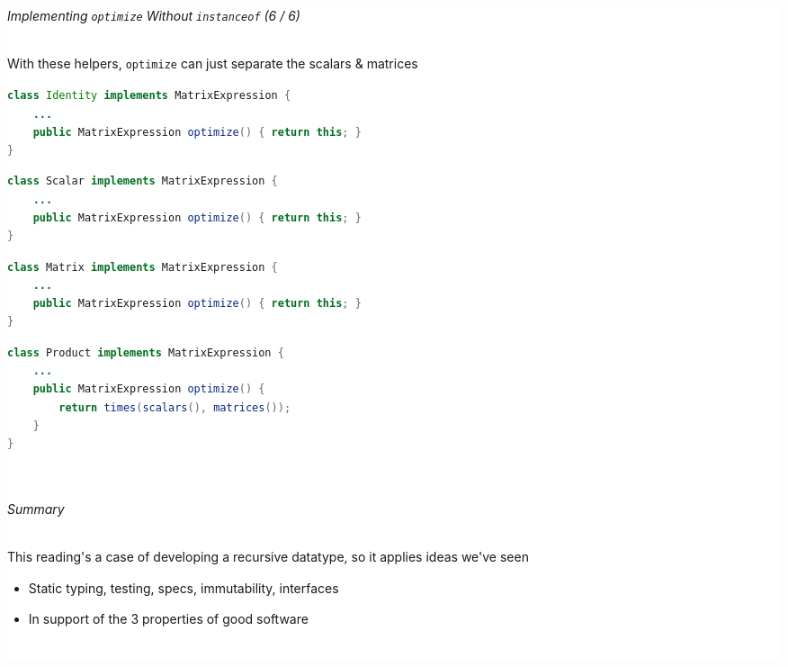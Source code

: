 ###### Implementing `optimize` Without `instanceof` (6 / 6)

With these helpers, `optimize` can just separate the scalars & matrices

```java
class Identity implements MatrixExpression {
    ...
    public MatrixExpression optimize() { return this; }
}
```

```java
class Scalar implements MatrixExpression {
    ...
    public MatrixExpression optimize() { return this; }
}
```

```java
class Matrix implements MatrixExpression {
    ...
    public MatrixExpression optimize() { return this; }
}
```

```java
class Product implements MatrixExpression {
    ...
    public MatrixExpression optimize() {
        return times(scalars(), matrices());
    }
}
```

    

###### Summary

This reading's a case of developing a recursive datatype, so it applies ideas we've seen

- Static typing, testing, specs, immutability, interfaces

- In support of the 3 properties of good software

    
